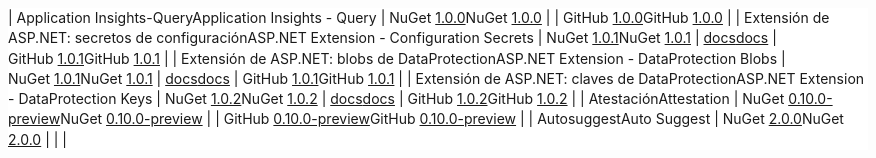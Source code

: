 | <span data-ttu-id="dc9b3-125">Application Insights-Query</span><span class="sxs-lookup"><span data-stu-id="dc9b3-125">Application Insights - Query</span></span> | <span data-ttu-id="dc9b3-126">NuGet [1.0.0](https://www.nuget.org/packages/Microsoft.Azure.ApplicationInsights.Query/1.0.0)</span><span class="sxs-lookup"><span data-stu-id="dc9b3-126">NuGet [1.0.0](https://www.nuget.org/packages/Microsoft.Azure.ApplicationInsights.Query/1.0.0)</span></span> |  | <span data-ttu-id="dc9b3-127">GitHub [1.0.0](https://github.com/Azure/azure-sdk-for-net/tree/master/sdk/applicationinsights/Microsoft.Azure.ApplicationInsights.Query)</span><span class="sxs-lookup"><span data-stu-id="dc9b3-127">GitHub [1.0.0](https://github.com/Azure/azure-sdk-for-net/tree/master/sdk/applicationinsights/Microsoft.Azure.ApplicationInsights.Query)</span></span> |
| <span data-ttu-id="dc9b3-128">Extensión de ASP.NET: secretos de configuración</span><span class="sxs-lookup"><span data-stu-id="dc9b3-128">ASP.NET Extension - Configuration Secrets</span></span> | <span data-ttu-id="dc9b3-129">NuGet [1.0.1](https://www.nuget.org/packages/Azure.Extensions.AspNetCore.Configuration.Secrets/1.0.1)</span><span class="sxs-lookup"><span data-stu-id="dc9b3-129">NuGet [1.0.1](https://www.nuget.org/packages/Azure.Extensions.AspNetCore.Configuration.Secrets/1.0.1)</span></span> | [<span data-ttu-id="dc9b3-130">docs</span><span class="sxs-lookup"><span data-stu-id="dc9b3-130">docs</span></span>](/dotnet/api/overview/azure/Extensions.AspNetCore.Configuration.Secrets-readme/) | <span data-ttu-id="dc9b3-131">GitHub [1.0.1](https://github.com/Azure/azure-sdk-for-net/tree/Azure.Extensions.AspNetCore.Configuration.Secrets_1.0.1/sdk/extensions/Azure.Extensions.AspNetCore.Configuration.Secrets/)</span><span class="sxs-lookup"><span data-stu-id="dc9b3-131">GitHub [1.0.1](https://github.com/Azure/azure-sdk-for-net/tree/Azure.Extensions.AspNetCore.Configuration.Secrets_1.0.1/sdk/extensions/Azure.Extensions.AspNetCore.Configuration.Secrets/)</span></span> |
| <span data-ttu-id="dc9b3-132">Extensión de ASP.NET: blobs de DataProtection</span><span class="sxs-lookup"><span data-stu-id="dc9b3-132">ASP.NET Extension - DataProtection Blobs</span></span> | <span data-ttu-id="dc9b3-133">NuGet [1.0.1](https://www.nuget.org/packages/Azure.Extensions.AspNetCore.DataProtection.Blobs/1.0.1)</span><span class="sxs-lookup"><span data-stu-id="dc9b3-133">NuGet [1.0.1](https://www.nuget.org/packages/Azure.Extensions.AspNetCore.DataProtection.Blobs/1.0.1)</span></span> | [<span data-ttu-id="dc9b3-134">docs</span><span class="sxs-lookup"><span data-stu-id="dc9b3-134">docs</span></span>](/dotnet/api/overview/azure/Extensions.AspNetCore.DataProtection.Blobs-readme/) | <span data-ttu-id="dc9b3-135">GitHub [1.0.1](https://github.com/Azure/azure-sdk-for-net/tree/Azure.Extensions.AspNetCore.DataProtection.Blobs_1.0.1/sdk/extensions/Azure.Extensions.AspNetCore.DataProtection.Blobs/)</span><span class="sxs-lookup"><span data-stu-id="dc9b3-135">GitHub [1.0.1](https://github.com/Azure/azure-sdk-for-net/tree/Azure.Extensions.AspNetCore.DataProtection.Blobs_1.0.1/sdk/extensions/Azure.Extensions.AspNetCore.DataProtection.Blobs/)</span></span> |
| <span data-ttu-id="dc9b3-136">Extensión de ASP.NET: claves de DataProtection</span><span class="sxs-lookup"><span data-stu-id="dc9b3-136">ASP.NET Extension - DataProtection Keys</span></span> | <span data-ttu-id="dc9b3-137">NuGet [1.0.2](https://www.nuget.org/packages/Azure.Extensions.AspNetCore.DataProtection.Keys/1.0.2)</span><span class="sxs-lookup"><span data-stu-id="dc9b3-137">NuGet [1.0.2](https://www.nuget.org/packages/Azure.Extensions.AspNetCore.DataProtection.Keys/1.0.2)</span></span> | [<span data-ttu-id="dc9b3-138">docs</span><span class="sxs-lookup"><span data-stu-id="dc9b3-138">docs</span></span>](/dotnet/api/overview/azure/Extensions.AspNetCore.DataProtection.Keys-readme/) | <span data-ttu-id="dc9b3-139">GitHub [1.0.2](https://github.com/Azure/azure-sdk-for-net/tree/Azure.Extensions.AspNetCore.DataProtection.Keys_1.0.2/sdk/extensions/Azure.Extensions.AspNetCore.DataProtection.Keys/)</span><span class="sxs-lookup"><span data-stu-id="dc9b3-139">GitHub [1.0.2](https://github.com/Azure/azure-sdk-for-net/tree/Azure.Extensions.AspNetCore.DataProtection.Keys_1.0.2/sdk/extensions/Azure.Extensions.AspNetCore.DataProtection.Keys/)</span></span> |
| <span data-ttu-id="dc9b3-140">Atestación</span><span class="sxs-lookup"><span data-stu-id="dc9b3-140">Attestation</span></span> | <span data-ttu-id="dc9b3-141">NuGet [0.10.0-preview](https://www.nuget.org/packages/Microsoft.Azure.Attestation/0.10.0-preview)</span><span class="sxs-lookup"><span data-stu-id="dc9b3-141">NuGet [0.10.0-preview](https://www.nuget.org/packages/Microsoft.Azure.Attestation/0.10.0-preview)</span></span> |  | <span data-ttu-id="dc9b3-142">GitHub [0.10.0-preview](https://github.com/Azure/azure-sdk-for-net/tree/Microsoft.Azure.Attestation_0.10.0-preview/sdk/attestation/Microsoft.Azure.Attestation/)</span><span class="sxs-lookup"><span data-stu-id="dc9b3-142">GitHub [0.10.0-preview](https://github.com/Azure/azure-sdk-for-net/tree/Microsoft.Azure.Attestation_0.10.0-preview/sdk/attestation/Microsoft.Azure.Attestation/)</span></span> |
| <span data-ttu-id="dc9b3-143">Autosuggest</span><span class="sxs-lookup"><span data-stu-id="dc9b3-143">Auto Suggest</span></span> | <span data-ttu-id="dc9b3-144">NuGet [2.0.0](https://www.nuget.org/packages/Microsoft.Azure.CognitiveServices.Search.AutoSuggest/2.0.0)</span><span class="sxs-lookup"><span data-stu-id="dc9b3-144">NuGet [2.0.0](https://www.nuget.org/packages/Microsoft.Azure.CognitiveServices.Search.AutoSuggest/2.0.0)</span></span> |  |  |